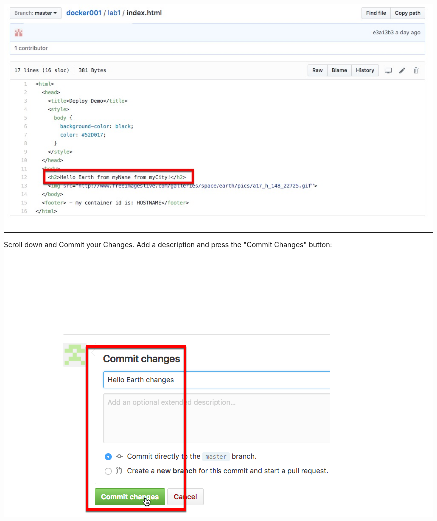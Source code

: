 <img src=images/2017-03-16_11-19-42.jpg />

***

Scroll down and Commit your Changes.  Add a description and press the "Commit Changes" button:

<img src=images/052-commit-index.png />
